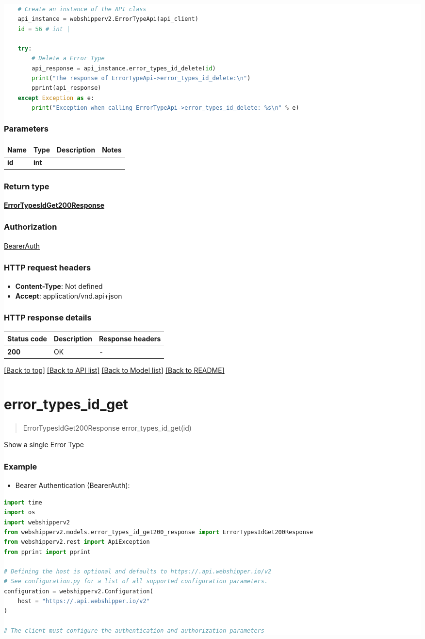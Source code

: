 ```python
    # Create an instance of the API class
    api_instance = webshipperv2.ErrorTypeApi(api_client)
    id = 56 # int | 

    try:
        # Delete a Error Type
        api_response = api_instance.error_types_id_delete(id)
        print("The response of ErrorTypeApi->error_types_id_delete:\n")
        pprint(api_response)
    except Exception as e:
        print("Exception when calling ErrorTypeApi->error_types_id_delete: %s\n" % e)
```



### Parameters

Name | Type | Description  | Notes
------------- | ------------- | ------------- | -------------
 **id** | **int**|  | 

### Return type

[**ErrorTypesIdGet200Response**](ErrorTypesIdGet200Response.md)

### Authorization

[BearerAuth](../README.md#BearerAuth)

### HTTP request headers

 - **Content-Type**: Not defined
 - **Accept**: application/vnd.api+json

### HTTP response details
| Status code | Description | Response headers |
|-------------|-------------|------------------|
**200** | OK |  -  |

[[Back to top]](#) [[Back to API list]](../README.md#documentation-for-api-endpoints) [[Back to Model list]](../README.md#documentation-for-models) [[Back to README]](../README.md)

# **error_types_id_get**
> ErrorTypesIdGet200Response error_types_id_get(id)

Show a single Error Type

### Example

* Bearer Authentication (BearerAuth):
```python
import time
import os
import webshipperv2
from webshipperv2.models.error_types_id_get200_response import ErrorTypesIdGet200Response
from webshipperv2.rest import ApiException
from pprint import pprint

# Defining the host is optional and defaults to https://.api.webshipper.io/v2
# See configuration.py for a list of all supported configuration parameters.
configuration = webshipperv2.Configuration(
    host = "https://.api.webshipper.io/v2"
)

# The client must configure the authentication and authorization parameters
```